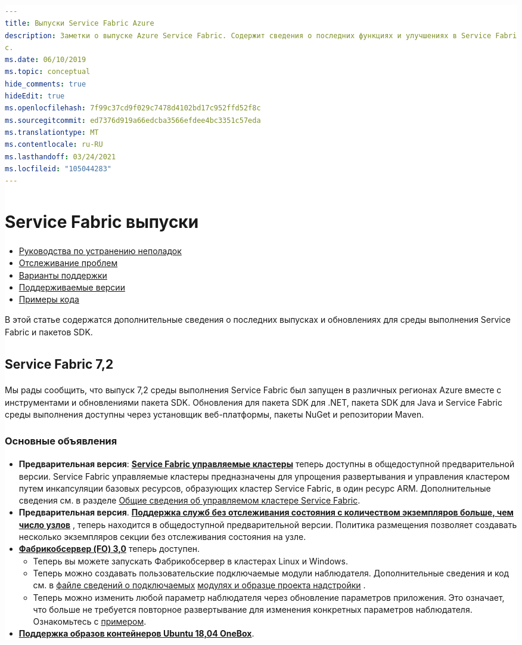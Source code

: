 ```yaml
---
title: Выпуски Service Fabric Azure
description: Заметки о выпуске Azure Service Fabric. Содержит сведения о последних функциях и улучшениях в Service Fabric.
ms.date: 06/10/2019
ms.topic: conceptual
hide_comments: true
hideEdit: true
ms.openlocfilehash: 7f99c37cd9f029c7478d4102bd17c952ffd52f8c
ms.sourcegitcommit: ed7376d919a66edcba3566efdee4bc3351c57eda
ms.translationtype: MT
ms.contentlocale: ru-RU
ms.lasthandoff: 03/24/2021
ms.locfileid: "105044283"
---
```

# <a name="service-fabric-releases"></a>Service Fabric выпуски

- <a href="https://github.com/Azure/Service-Fabric-Troubleshooting-Guides" target="blank">Руководства по устранению неполадок</a> 
- <a href="https://github.com/Azure/service-fabric-issues" target="blank">Отслеживание проблем</a> 
- <a href="/azure/service-fabric/service-fabric-support" target="blank">Варианты поддержки</a> 
- <a href="/azure/service-fabric/service-fabric-versions" target="blank">Поддерживаемые версии</a> 
- <a href="https://azure.microsoft.com/resources/samples/?service=service-fabric&sort=0" target="blank">Примеры кода</a>

В этой статье содержатся дополнительные сведения о последних выпусках и обновлениях для среды выполнения Service Fabric и пакетов SDK.

## <a name="service-fabric-72"></a>Service Fabric 7,2

Мы рады сообщить, что выпуск 7,2 среды выполнения Service Fabric был запущен в различных регионах Azure вместе с инструментами и обновлениями пакета SDK. Обновления для пакета SDK для .NET, пакета SDK для Java и Service Fabric среды выполнения доступны через установщик веб-платформы, пакеты NuGet и репозитории Maven.

### <a name="key-announcements"></a>Основные объявления

- **Предварительная версия**: [**Service Fabric управляемые кластеры**](https://techcommunity.microsoft.com/t5/azure-service-fabric/azure-service-fabric-managed-clusters-are-now-in-public-preview/ba-p/1721572) теперь доступны в общедоступной предварительной версии. Service Fabric управляемые кластеры предназначены для упрощения развертывания и управления кластером путем инкапсуляции базовых ресурсов, образующих кластер Service Fabric, в один ресурс ARM. Дополнительные сведения см. в разделе [Общие сведения об управляемом кластере Service Fabric](./overview-managed-cluster.md).
- **Предварительная версия**. [**Поддержка служб без отслеживания состояния с количеством экземпляров больше, чем число узлов**](./service-fabric-cluster-resource-manager-advanced-placement-rules-placement-policies.md) , теперь находится в общедоступной предварительной версии. Политика размещения позволяет создавать несколько экземпляров секции без отслеживания состояния на узле.
- [**Фабрикобсервер (FO) 3,0**](https://aka.ms/sf/fabricobserver) теперь доступен.
    - Теперь вы можете запускать Фабрикобсервер в кластерах Linux и Windows.
    - Теперь можно создавать пользовательские подключаемые модули наблюдателя. Дополнительные сведения и код см. в [файле сведений о подключаемых](https://github.com/microsoft/service-fabric-observer/blob/master/Documentation/Plugins.md) [модулях и образце проекта надстройки](https://github.com/microsoft/service-fabric-observer/tree/master/SampleObserverPlugin) .
    - Теперь можно изменить любой параметр наблюдателя через обновление параметров приложения. Это означает, что больше не требуется повторное развертывание для изменения конкретных параметров наблюдателя. Ознакомьтесь с [примером](https://github.com/microsoft/service-fabric-observer/blob/master/Documentation/Using.md#parameterUpdates).
- [**Поддержка образов контейнеров Ubuntu 18,04 OneBox**](https://hub.docker.com/_/microsoft-service-fabric-onebox).
